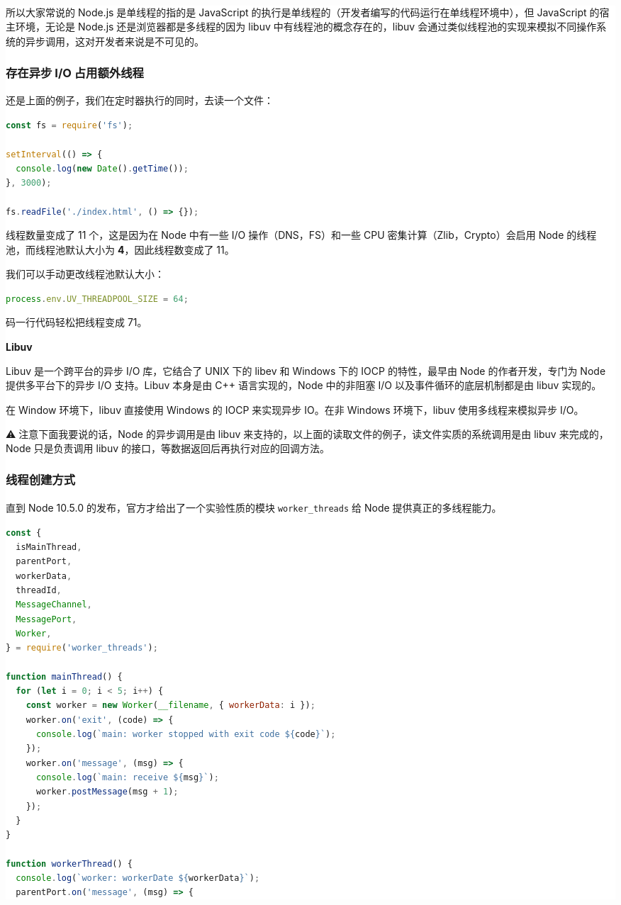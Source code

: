 所以大家常说的 Node.js 是单线程的指的是 JavaScript 的执行是单线程的（开发者编写的代码运行在单线程环境中），但 JavaScript 的宿主环境，无论是 Node.js 还是浏览器都是多线程的因为 libuv 中有线程池的概念存在的，libuv 会通过类似线程池的实现来模拟不同操作系统的异步调用，这对开发者来说是不可见的。

### 存在异步 I/O 占用额外线程

还是上面的例子，我们在定时器执行的同时，去读一个文件：

```js
const fs = require('fs');

setInterval(() => {
  console.log(new Date().getTime());
}, 3000);

fs.readFile('./index.html', () => {});
```

线程数量变成了 11 个，这是因为在 Node 中有一些 I/O 操作（DNS，FS）和一些 CPU 密集计算（Zlib，Crypto）会启用 Node 的线程池，而线程池默认大小为 **4**，因此线程数变成了 11。

我们可以手动更改线程池默认大小：

```js
process.env.UV_THREADPOOL_SIZE = 64;
```

码一行代码轻松把线程变成 71。

**Libuv**

Libuv 是一个跨平台的异步 I/O 库，它结合了 UNIX 下的 libev 和 Windows 下的 IOCP 的特性，最早由 Node 的作者开发，专门为 Node 提供多平台下的异步 I/O 支持。Libuv 本身是由 C++ 语言实现的，Node 中的非阻塞 I/O 以及事件循环的底层机制都是由 libuv 实现的。

在 Window 环境下，libuv 直接使用 Windows 的 IOCP 来实现异步 IO。在非 Windows 环境下，libuv 使用多线程来模拟异步 I/O。

⚠️ 注意下面我要说的话，Node 的异步调用是由 libuv 来支持的，以上面的读取文件的例子，读文件实质的系统调用是由 libuv 来完成的，Node 只是负责调用 libuv 的接口，等数据返回后再执行对应的回调方法。

### 线程创建方式

直到 Node 10.5.0 的发布，官方才给出了一个实验性质的模块 `worker_threads` 给 Node 提供真正的多线程能力。

```js
const {
  isMainThread,
  parentPort,
  workerData,
  threadId,
  MessageChannel,
  MessagePort,
  Worker,
} = require('worker_threads');

function mainThread() {
  for (let i = 0; i < 5; i++) {
    const worker = new Worker(__filename, { workerData: i });
    worker.on('exit', (code) => {
      console.log(`main: worker stopped with exit code ${code}`);
    });
    worker.on('message', (msg) => {
      console.log(`main: receive ${msg}`);
      worker.postMessage(msg + 1);
    });
  }
}

function workerThread() {
  console.log(`worker: workerDate ${workerData}`);
  parentPort.on('message', (msg) => {
```